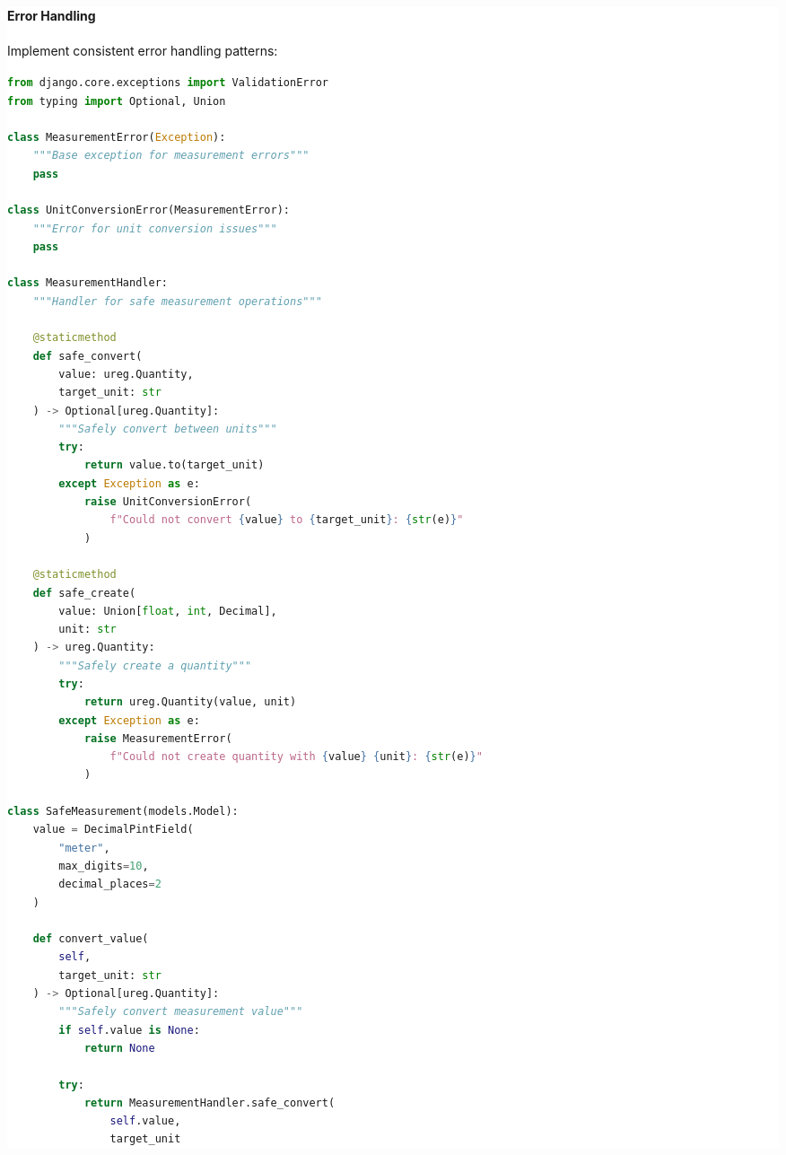 #### Error Handling

Implement consistent error handling patterns:

```python
from django.core.exceptions import ValidationError
from typing import Optional, Union

class MeasurementError(Exception):
    """Base exception for measurement errors"""
    pass

class UnitConversionError(MeasurementError):
    """Error for unit conversion issues"""
    pass

class MeasurementHandler:
    """Handler for safe measurement operations"""

    @staticmethod
    def safe_convert(
        value: ureg.Quantity,
        target_unit: str
    ) -> Optional[ureg.Quantity]:
        """Safely convert between units"""
        try:
            return value.to(target_unit)
        except Exception as e:
            raise UnitConversionError(
                f"Could not convert {value} to {target_unit}: {str(e)}"
            )

    @staticmethod
    def safe_create(
        value: Union[float, int, Decimal],
        unit: str
    ) -> ureg.Quantity:
        """Safely create a quantity"""
        try:
            return ureg.Quantity(value, unit)
        except Exception as e:
            raise MeasurementError(
                f"Could not create quantity with {value} {unit}: {str(e)}"
            )

class SafeMeasurement(models.Model):
    value = DecimalPintField(
        "meter",
        max_digits=10,
        decimal_places=2
    )

    def convert_value(
        self,
        target_unit: str
    ) -> Optional[ureg.Quantity]:
        """Safely convert measurement value"""
        if self.value is None:
            return None

        try:
            return MeasurementHandler.safe_convert(
                self.value,
                target_unit
```